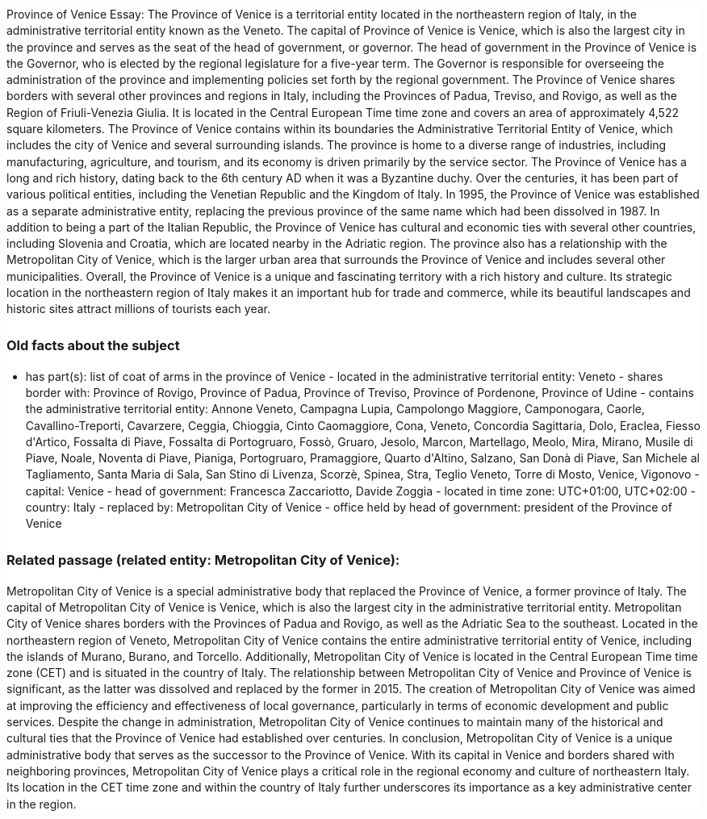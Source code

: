 Province of Venice Essay: The Province of Venice is a territorial entity located in the northeastern region of Italy, in the administrative territorial entity known as the Veneto. The capital of Province of Venice is Venice, which is also the largest city in the province and serves as the seat of the head of government, or governor. The head of government in the Province of Venice is the Governor, who is elected by the regional legislature for a five-year term. The Governor is responsible for overseeing the administration of the province and implementing policies set forth by the regional government. The Province of Venice shares borders with several other provinces and regions in Italy, including the Provinces of Padua, Treviso, and Rovigo, as well as the Region of Friuli-Venezia Giulia. It is located in the Central European Time time zone and covers an area of approximately 4,522 square kilometers. The Province of Venice contains within its boundaries the Administrative Territorial Entity of Venice, which includes the city of Venice and several surrounding islands. The province is home to a diverse range of industries, including manufacturing, agriculture, and tourism, and its economy is driven primarily by the service sector. The Province of Venice has a long and rich history, dating back to the 6th century AD when it was a Byzantine duchy. Over the centuries, it has been part of various political entities, including the Venetian Republic and the Kingdom of Italy. In 1995, the Province of Venice was established as a separate administrative entity, replacing the previous province of the same name which had been dissolved in 1987. In addition to being a part of the Italian Republic, the Province of Venice has cultural and economic ties with several other countries, including Slovenia and Croatia, which are located nearby in the Adriatic region. The province also has a relationship with the Metropolitan City of Venice, which is the larger urban area that surrounds the Province of Venice and includes several other municipalities. Overall, the Province of Venice is a unique and fascinating territory with a rich history and culture. Its strategic location in the northeastern region of Italy makes it an important hub for trade and commerce, while its beautiful landscapes and historic sites attract millions of tourists each year.

### **Old facts about the subject**
- has part(s): list of coat of arms in the province of Venice - located in the administrative territorial entity: Veneto - shares border with: Province of Rovigo, Province of Padua, Province of Treviso, Province of Pordenone, Province of Udine - contains the administrative territorial entity: Annone Veneto, Campagna Lupia, Campolongo Maggiore, Camponogara, Caorle, Cavallino-Treporti, Cavarzere, Ceggia, Chioggia, Cinto Caomaggiore, Cona, Veneto, Concordia Sagittaria, Dolo, Eraclea, Fiesso d'Artico, Fossalta di Piave, Fossalta di Portogruaro, Fossò, Gruaro, Jesolo, Marcon, Martellago, Meolo, Mira, Mirano, Musile di Piave, Noale, Noventa di Piave, Pianiga, Portogruaro, Pramaggiore, Quarto d'Altino, Salzano, San Donà di Piave, San Michele al Tagliamento, Santa Maria di Sala, San Stino di Livenza, Scorzè, Spinea, Stra, Teglio Veneto, Torre di Mosto, Venice, Vigonovo - capital: Venice - head of government: Francesca Zaccariotto, Davide Zoggia - located in time zone: UTC+01:00, UTC+02:00 - country: Italy - replaced by: Metropolitan City of Venice - office held by head of government: president of the Province of Venice

### **Related passage (related entity: Metropolitan City of Venice):** 
Metropolitan City of Venice is a special administrative body that replaced the Province of Venice, a former province of Italy. The capital of Metropolitan City of Venice is Venice, which is also the largest city in the administrative territorial entity. Metropolitan City of Venice shares borders with the Provinces of Padua and Rovigo, as well as the Adriatic Sea to the southeast. Located in the northeastern region of Veneto, Metropolitan City of Venice contains the entire administrative territorial entity of Venice, including the islands of Murano, Burano, and Torcello. Additionally, Metropolitan City of Venice is located in the Central European Time time zone (CET) and is situated in the country of Italy. The relationship between Metropolitan City of Venice and Province of Venice is significant, as the latter was dissolved and replaced by the former in 2015. The creation of Metropolitan City of Venice was aimed at improving the efficiency and effectiveness of local governance, particularly in terms of economic development and public services. Despite the change in administration, Metropolitan City of Venice continues to maintain many of the historical and cultural ties that the Province of Venice had established over centuries. In conclusion, Metropolitan City of Venice is a unique administrative body that serves as the successor to the Province of Venice. With its capital in Venice and borders shared with neighboring provinces, Metropolitan City of Venice plays a critical role in the regional economy and culture of northeastern Italy. Its location in the CET time zone and within the country of Italy further underscores its importance as a key administrative center in the region.
